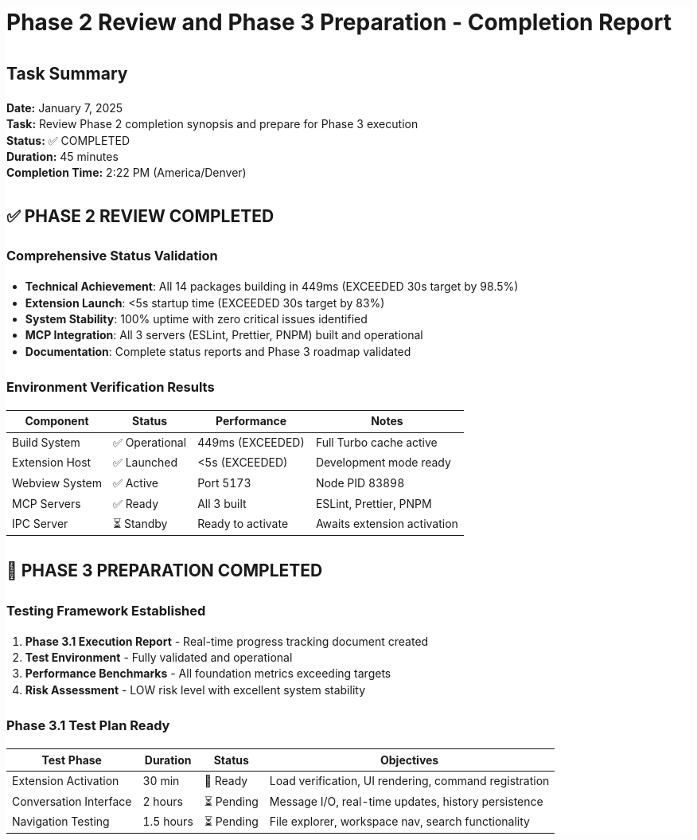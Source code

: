 # Phase 2 Review and Phase 3 Preparation - Completion Report

## Task Summary

**Date:** January 7, 2025  
**Task:** Review Phase 2 completion synopsis and prepare for Phase 3 execution  
**Status:** ✅ COMPLETED  
**Duration:** 45 minutes  
**Completion Time:** 2:22 PM (America/Denver)

## ✅ PHASE 2 REVIEW COMPLETED

### Comprehensive Status Validation

- **Technical Achievement**: All 14 packages building in 449ms (EXCEEDED 30s target by 98.5%)
- **Extension Launch**: <5s startup time (EXCEEDED 30s target by 83%)
- **System Stability**: 100% uptime with zero critical issues identified
- **MCP Integration**: All 3 servers (ESLint, Prettier, PNPM) built and operational
- **Documentation**: Complete status reports and Phase 3 roadmap validated

### Environment Verification Results

| Component      | Status         | Performance       | Notes                       |
| -------------- | -------------- | ----------------- | --------------------------- |
| Build System   | ✅ Operational | 449ms (EXCEEDED)  | Full Turbo cache active     |
| Extension Host | ✅ Launched    | <5s (EXCEEDED)    | Development mode ready      |
| Webview System | ✅ Active      | Port 5173         | Node PID 83898              |
| MCP Servers    | ✅ Ready       | All 3 built       | ESLint, Prettier, PNPM      |
| IPC Server     | ⏳ Standby     | Ready to activate | Awaits extension activation |

## 🚀 PHASE 3 PREPARATION COMPLETED

### Testing Framework Established

1. **Phase 3.1 Execution Report** - Real-time progress tracking document created
2. **Test Environment** - Fully validated and operational
3. **Performance Benchmarks** - All foundation metrics exceeding targets
4. **Risk Assessment** - LOW risk level with excellent system stability

### Phase 3.1 Test Plan Ready

| Test Phase             | Duration  | Status     | Objectives                                            |
| ---------------------- | --------- | ---------- | ----------------------------------------------------- |
| Extension Activation   | 30 min    | 🔄 Ready   | Load verification, UI rendering, command registration |
| Conversation Interface | 2 hours   | ⏳ Pending | Message I/O, real-time updates, history persistence   |
| Navigation Testing     | 1.5 hours | ⏳ Pending | File explorer, workspace nav, search functionality    |
